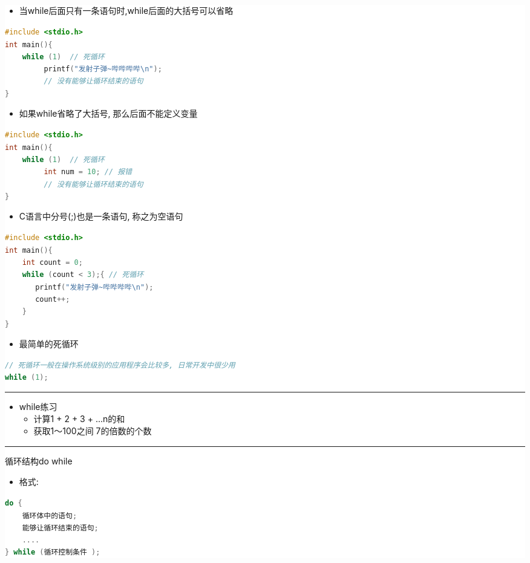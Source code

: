 - 当while后面只有一条语句时,while后面的大括号可以省略

```c
#include <stdio.h>
int main(){
    while (1)  // 死循环
         printf("发射子弹~哔哔哔哔\n");
         // 没有能够让循环结束的语句
}
```

- 如果while省略了大括号, 那么后面不能定义变量

```c
#include <stdio.h>
int main(){
    while (1)  // 死循环
         int num = 10; // 报错
         // 没有能够让循环结束的语句
}
```

- C语言中分号(;)也是一条语句, 称之为空语句

```c
#include <stdio.h>
int main(){
    int count = 0;
    while (count < 3);{ // 死循环
       printf("发射子弹~哔哔哔哔\n"); 
       count++; 
    }
}
```

- 最简单的死循环

```c
// 死循环一般在操作系统级别的应用程序会比较多, 日常开发中很少用
while (1);

```

---

- while练习
  + 计算1 + 2 + 3 + ...n的和
  + 获取1～100之间 7的倍数的个数

---

循环结构do while

- 格式:

```c
do {
    循环体中的语句;
    能够让循环结束的语句;
    ....
} while (循环控制条件 );

```
